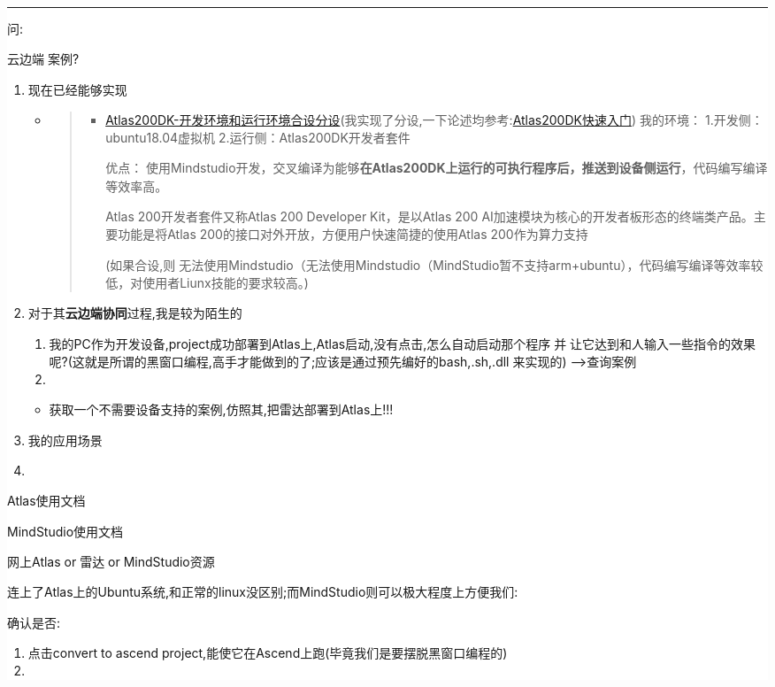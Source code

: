 ----

问:

云边端 案例?

1. 现在已经能够实现

   - > - [Atlas200DK-开发环境和运行环境合设分设](https://gitee.com/lovingascend/quick_start/blob/master/Atlas200DK_separate_MD/README.md)(我实现了分设,一下论述均参考:[Atlas200DK快速入门](https://bbs.huaweicloud.com/forum/thread-71262-1-1.html))
     >   我的环境：
     >   1.开发侧：ubuntu18.04虚拟机
     >   2.运行侧：Atlas200DK开发者套件
     >
     >   优点：
     >   使用Mindstudio开发，交叉编译为能够**在Atlas200DK上运行的可执行程序后，推送到设备侧运行**，代码编写编译等效率高。
     >
     >   Atlas 200开发者套件又称Atlas 200 Developer Kit，是以Atlas 200 AI加速模块为核心的开发者板形态的终端类产品。主要功能是将Atlas 200的接口对外开放，方便用户快速简捷的使用Atlas 200作为算力支持
     >
     >   (如果合设,则 无法使用Mindstudio（无法使用Mindstudio（MindStudio暂不支持arm+ubuntu），代码编写编译等效率较低，对使用者Liunx技能的要求较高。)

   

2. 对于其**云边端协同**过程,我是较为陌生的

   1. 我的PC作为开发设备,project成功部署到Atlas上,Atlas启动,没有点击,怎么自动启动那个程序 并 让它达到和人输入一些指令的效果呢?(这就是所谓的黑窗口编程,高手才能做到的了;应该是通过预先编好的bash,.sh,.dll 来实现的) -->查询案例
   2. 

   

   > 
   >
   > 

   - 获取一个不需要设备支持的案例,仿照其,把雷达部署到Atlas上!!!

3. 我的应用场景

4. 



Atlas使用文档

MindStudio使用文档

网上Atlas or 雷达 or MindStudio资源





连上了Atlas上的Ubuntu系统,和正常的linux没区别;而MindStudio则可以极大程度上方便我们:

确认是否:

1. 点击convert to ascend project,能使它在Ascend上跑(毕竟我们是要摆脱黑窗口编程的)
2. 

